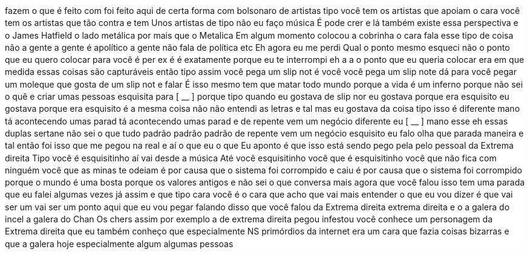 fazem o que é feito com foi feito aqui
de certa forma com bolsonaro de artistas
tipo você tem os artistas que apoiam o
cara você tem os artistas que tão contra
e tem Unos artistas de tipo não eu faço
música É pode crer e lá também existe
essa perspectiva e o James Hatfield o
lado metálica por mais que o Metalica Em
algum momento colocou a cobrinha o cara
fala esse tipo de coisa não a gente a
gente é apolítico a gente não fala de
política etc
Eh agora eu me perdi Qual o ponto mesmo
esqueci não o ponto que eu quero colocar
para você é per ex é é exatamente porque
eu te interrompi eh a a o ponto que eu
queria colocar era em que medida essas
coisas são capturáveis então tipo assim
você pega um slip not é você você pega
um slip note dá para você pegar um
moleque que gosta de um slip not e falar
É isso mesmo tem que matar todo mundo
porque a vida é um inferno porque não
sei o quê e criar umas pessoas esquisita
para [ __ ] porque tipo quando eu
gostava de slip nor eu gostava porque
era esquisito eu gostava porque era
esquisito é a mesma coisa não não
entendi as letras e tal mas eu gostava
da coisa tipo isso é diferente mano tá
acontecendo umas parad tá acontecendo
umas parad e de repente vem um negócio
diferente eu [ __ ] mano esse eh essas
duplas sertane não sei o que tudo padrão
padrão padrão de repente vem um negócio
esquisito eu falo olha que parada
maneira e tal então foi isso que me
pegou na real e aí o que eu o que Eu
aponto é que isso está sendo
pego pela pelo pessoal da Extrema
direita Tipo você é esquisitinho aí vai
desde a música Até você esquisitinho
você que é esquisitinho você que não
fica com ninguém você que as minas te
odeiam é por causa que o sistema foi
corrompido e caiu é por causa que o
sistema foi corrompido porque o mundo é
uma bosta porque os valores antigos e
não sei o que conversa mais agora que
você falou isso tem uma parada que eu
falei algumas vezes já assim e que tipo
cara você é o cara que acho que vai mais
entender o que eu vou dizer é que vai
ser um vai ser um ponto aqui que eu vou
pegar falando disso que você falou da
Extrema direita extrema direita e o a
galera do incel a galera do Chan Os
chers assim por exemplo a de extrema
direita pegou infestou você conhece um
personagem da Extrema direita que eu
também conheço que especialmente NS
primórdios da internet era um cara que
fazia coisas bizarras e que a galera
hoje especialmente algum algumas pessoas